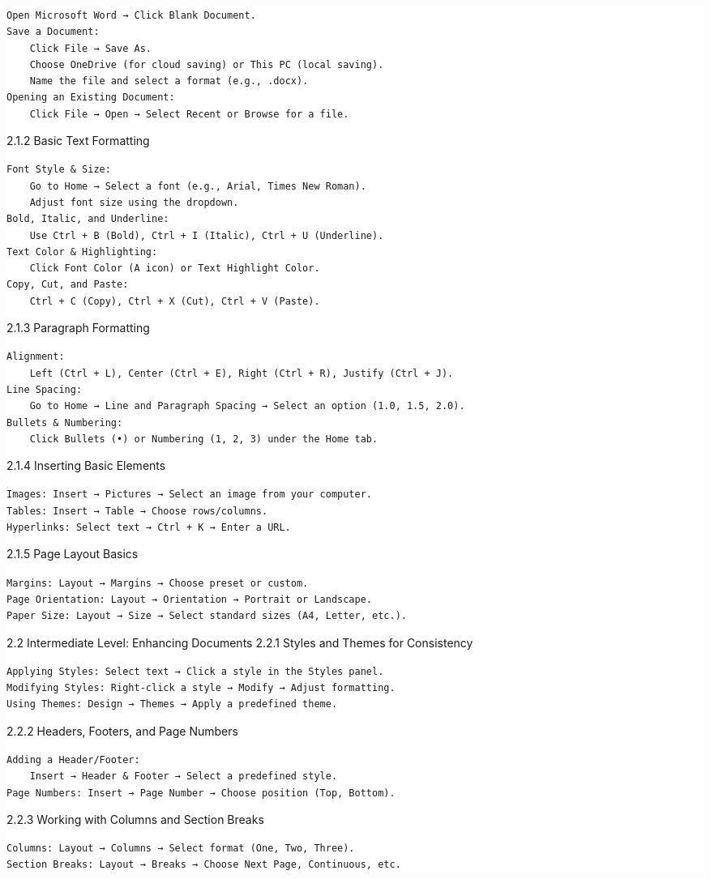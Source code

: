     Open Microsoft Word → Click Blank Document.
    Save a Document:
        Click File → Save As.
        Choose OneDrive (for cloud saving) or This PC (local saving).
        Name the file and select a format (e.g., .docx).
    Opening an Existing Document:
        Click File → Open → Select Recent or Browse for a file.

2.1.2 Basic Text Formatting

    Font Style & Size:
        Go to Home → Select a font (e.g., Arial, Times New Roman).
        Adjust font size using the dropdown.
    Bold, Italic, and Underline:
        Use Ctrl + B (Bold), Ctrl + I (Italic), Ctrl + U (Underline).
    Text Color & Highlighting:
        Click Font Color (A icon) or Text Highlight Color.
    Copy, Cut, and Paste:
        Ctrl + C (Copy), Ctrl + X (Cut), Ctrl + V (Paste).

2.1.3 Paragraph Formatting

    Alignment:
        Left (Ctrl + L), Center (Ctrl + E), Right (Ctrl + R), Justify (Ctrl + J).
    Line Spacing:
        Go to Home → Line and Paragraph Spacing → Select an option (1.0, 1.5, 2.0).
    Bullets & Numbering:
        Click Bullets (•) or Numbering (1, 2, 3) under the Home tab.

2.1.4 Inserting Basic Elements

    Images: Insert → Pictures → Select an image from your computer.
    Tables: Insert → Table → Choose rows/columns.
    Hyperlinks: Select text → Ctrl + K → Enter a URL.

2.1.5 Page Layout Basics

    Margins: Layout → Margins → Choose preset or custom.
    Page Orientation: Layout → Orientation → Portrait or Landscape.
    Paper Size: Layout → Size → Select standard sizes (A4, Letter, etc.).

2.2 Intermediate Level: Enhancing Documents
2.2.1 Styles and Themes for Consistency

    Applying Styles: Select text → Click a style in the Styles panel.
    Modifying Styles: Right-click a style → Modify → Adjust formatting.
    Using Themes: Design → Themes → Apply a predefined theme.

2.2.2 Headers, Footers, and Page Numbers

    Adding a Header/Footer:
        Insert → Header & Footer → Select a predefined style.
    Page Numbers: Insert → Page Number → Choose position (Top, Bottom).

2.2.3 Working with Columns and Section Breaks

    Columns: Layout → Columns → Select format (One, Two, Three).
    Section Breaks: Layout → Breaks → Choose Next Page, Continuous, etc.
